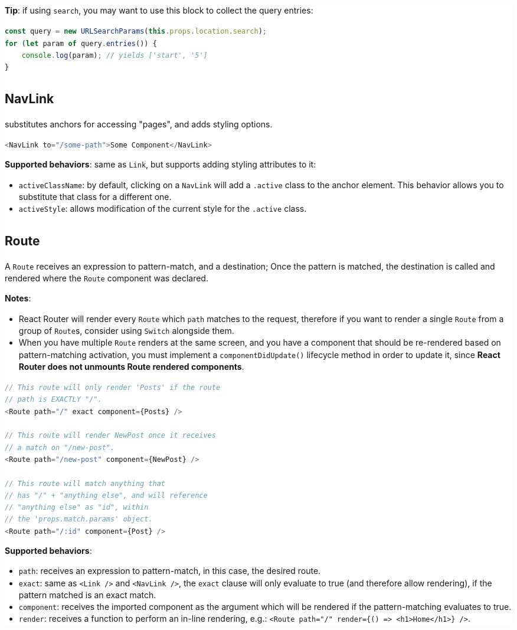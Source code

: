 **Tip**: if using `search`, you may want to use this block to collect the query entries:

```javascript
const query = new URLSearchParams(this.props.location.search);
for (let param of query.entries()) {
    console.log(param); // yields ['start', '5']
}
```

## NavLink
substitutes anchors for accessing "pages", and adds styling options. 

```javascript
<NavLink to="/some-path">Some Component</NavLink>
```

**Supported behaviors**: same as `Link`, but supports adding styling attributes to it:
  * `activeClassName`: by default, clicking on a `NavLink` will add a `.active` class to the anchor element. This behavior allows you to substitute that class for a different one.
  * `activeStyle`: allows modification of the current style for the `.active` class.

## Route
A `Route` receives an expression to pattern-match, and a destination; Once the pattern is matched, the destination is called and rendered where the `Route` component was declared. 

**Notes**: 
 * React Router will render every `Route` which `path` matches to the request, therefore if you want to render a single `Route` from a group of `Route`s, consider using `Switch` alongside them.
 * When you have multiple `Route` renders at the same screen, and you have a component that should be re-rendered based on pattern-matching activation, you must implement a `componentDidUpdate()` lifecycle method in order to update it, since **React Router does not unmounts Route rendered components**.

```javascript
// This route will only render 'Posts' if the route 
// path is EXACTLY "/".
<Route path="/" exact component={Posts} />

// This route will render NewPost once it receives 
// a match on "/new-post".
<Route path="/new-post" component={NewPost} />

// This route will match anything that 
// has "/" + "anything else", and will reference 
// "anything else" as "id", within 
// the 'props.match.params' object.
<Route path="/:id" component={Post} />
```

**Supported behaviors**:
  * `path`: receives an expression to pattern-match, in this case, the desired route.
  * `exact`: same as `<Link />` and `<NavLink />`, the `exact` clause will only evaluate to true (and therefore allow rendering), if the pattern matched is an exact match.
  * `component`: receives the imported component as the argument which will be rendered if the pattern-matching evaluates to true.
  * `render`: receives a function to perform an in-line rendering, e.g.: `<Route path="/" render={() => <h1>Home</h1>} />`.
